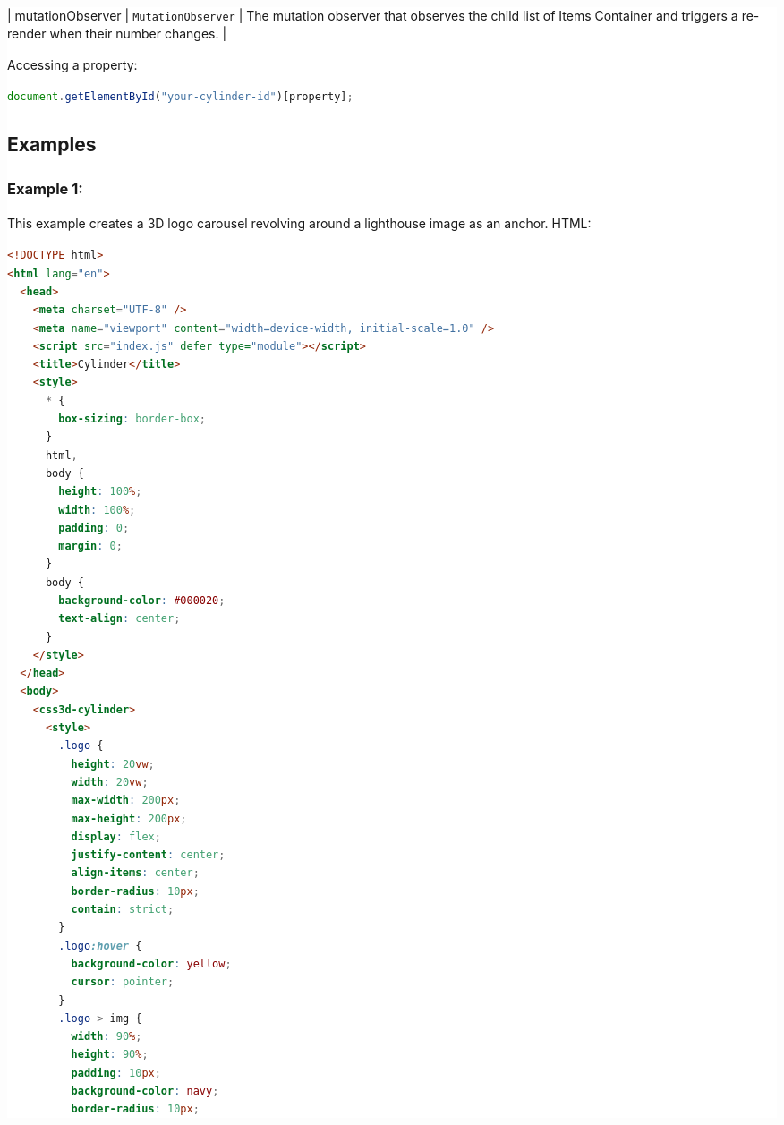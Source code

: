 | mutationObserver | `MutationObserver` | The mutation observer that observes the child list of Items Container and triggers a re-render when their number changes. |

Accessing a property:

```js
document.getElementById("your-cylinder-id")[property];
```

## Examples

### Example 1:

This example creates a 3D logo carousel revolving around a lighthouse image as an anchor.
HTML:

```html
<!DOCTYPE html>
<html lang="en">
  <head>
    <meta charset="UTF-8" />
    <meta name="viewport" content="width=device-width, initial-scale=1.0" />
    <script src="index.js" defer type="module"></script>
    <title>Cylinder</title>
    <style>
      * {
        box-sizing: border-box;
      }
      html,
      body {
        height: 100%;
        width: 100%;
        padding: 0;
        margin: 0;
      }
      body {
        background-color: #000020;
        text-align: center;
      }
    </style>
  </head>
  <body>
    <css3d-cylinder>
      <style>
        .logo {
          height: 20vw;
          width: 20vw;
          max-width: 200px;
          max-height: 200px;
          display: flex;
          justify-content: center;
          align-items: center;
          border-radius: 10px;
          contain: strict;
        }
        .logo:hover {
          background-color: yellow;
          cursor: pointer;
        }
        .logo > img {
          width: 90%;
          height: 90%;
          padding: 10px;
          background-color: navy;
          border-radius: 10px;
```